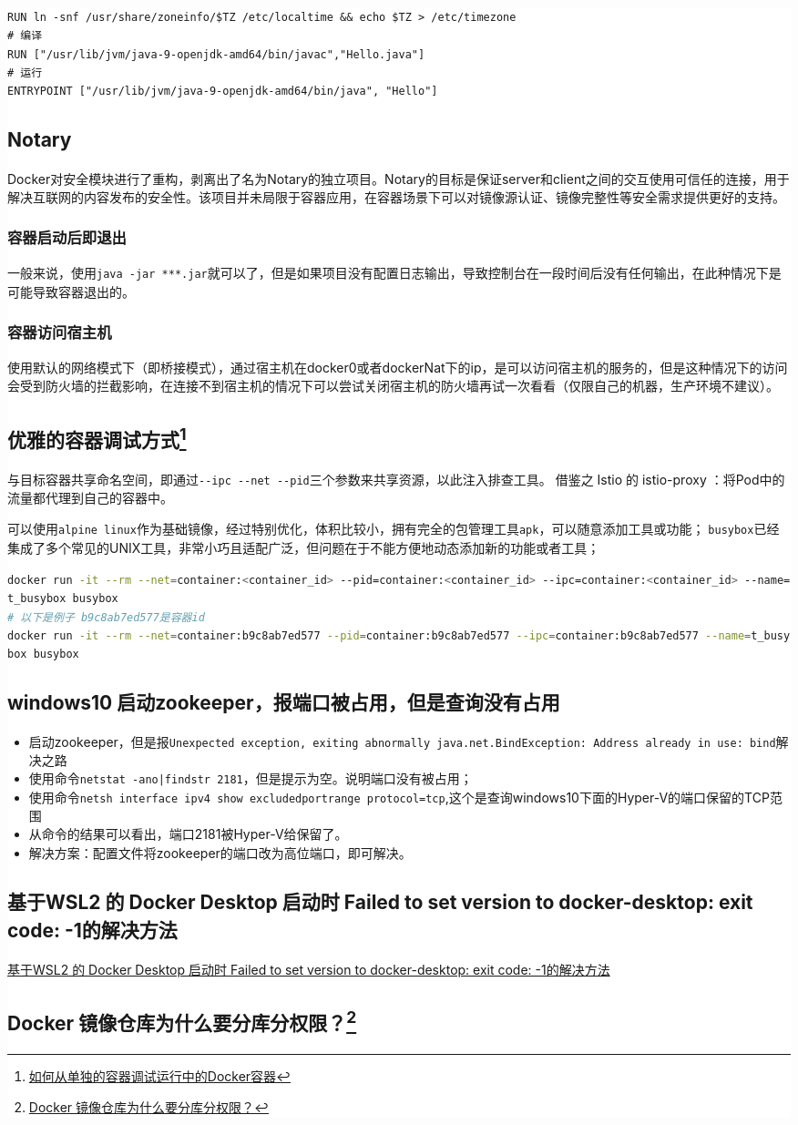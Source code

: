 ```dockfie
RUN ln -snf /usr/share/zoneinfo/$TZ /etc/localtime && echo $TZ > /etc/timezone
# 编译
RUN ["/usr/lib/jvm/java-9-openjdk-amd64/bin/javac","Hello.java"]
# 运行
ENTRYPOINT ["/usr/lib/jvm/java-9-openjdk-amd64/bin/java", "Hello"]
```

## Notary
Docker对安全模块进行了重构，剥离出了名为Notary的独立项目。Notary的目标是保证server和client之间的交互使用可信任的连接，用于解决互联网的内容发布的安全性。该项目并未局限于容器应用，在容器场景下可以对镜像源认证、镜像完整性等安全需求提供更好的支持。

### 容器启动后即退出
一般来说，使用`java -jar ***.jar`就可以了，但是如果项目没有配置日志输出，导致控制台在一段时间后没有任何输出，在此种情况下是可能导致容器退出的。

### 容器访问宿主机
使用默认的网络模式下（即桥接模式），通过宿主机在docker0或者dockerNat下的ip，是可以访问宿主机的服务的，但是这种情况下的访问会受到防火墙的拦截影响，在连接不到宿主机的情况下可以尝试关闭宿主机的防火墙再试一次看看（仅限自己的机器，生产环境不建议）。

## 优雅的容器调试方式[^2]
与目标容器共享命名空间，即通过`--ipc --net --pid`三个参数来共享资源，以此注入排查工具。
借鉴之 Istio 的 istio-proxy ：将Pod中的流量都代理到自己的容器中。

可以使用`alpine linux`作为基础镜像，经过特别优化，体积比较小，拥有完全的包管理工具`apk`，可以随意添加工具或功能；
`busybox`已经集成了多个常见的UNIX工具，非常小巧且适配广泛，但问题在于不能方便地动态添加新的功能或者工具；
```sh
docker run -it --rm --net=container:<container_id> --pid=container:<container_id> --ipc=container:<container_id> --name=t_busybox busybox
# 以下是例子 b9c8ab7ed577是容器id
docker run -it --rm --net=container:b9c8ab7ed577 --pid=container:b9c8ab7ed577 --ipc=container:b9c8ab7ed577 --name=t_busybox busybox
```

## windows10 启动zookeeper，报端口被占用，但是查询没有占用
- 启动zookeeper，但是报`Unexpected exception, exiting abnormally java.net.BindException: Address already in use: bind`解决之路
- 使用命令`netstat -ano|findstr 2181`，但是提示为空。说明端口没有被占用；
- 使用命令`netsh interface ipv4 show excludedportrange protocol=tcp`,这个是查询windows10下面的Hyper-V的端口保留的TCP范围
- 从命令的结果可以看出，端口2181被Hyper-V给保留了。
- 解决方案：配置文件将zookeeper的端口改为高位端口，即可解决。

## 基于WSL2 的 Docker Desktop 启动时 Failed to set version to docker-desktop: exit code: -1的解决方法
[基于WSL2 的 Docker Desktop 启动时 Failed to set version to docker-desktop: exit code: -1的解决方法](https://blog.csdn.net/mysticboy/article/details/106632922)

## Docker 镜像仓库为什么要分库分权限？[^3]


[1]: https://www.docker.com/ 'docker'
[2]: https://docs.docker.com/ 'docker-docs'
[3]: https://hub.docker.com/ 'docker-hub'
[4]: https://cr.console.aliyun.com/cn-hangzhou/instances/mirrors '阿里云镜像加速'
[5]: https://www.cnblogs.com/hailun1987/p/7518306.html 'docker端口映射或启动容器时报错Error response from daemon: driver failed programming external connectivity on endpoint quirky_allen'
[6]: https://www.cnblogs.com/lonquanzj/p/8911977.html 'windows10 彻底卸载 Docker 和 DockerNAT'
[7]: https://www.jianshu.com/p/c32175d04d69 '解决Windows10卸载Docker不干净导致无法重装'
[8]: https://blog.csdn.net/weixin_30764883/article/details/101610771 'Docker 安装报错：没有找到installationmanifest.json文件'
[9]: https://www.cnblogs.com/boazy/p/11661277.html 'Docker Desktop: Error response from daemon: driver failed programming external connectivity on endpoint xxx 问题'
[10]: https://blog.csdn.net/SIMBA1949/article/details/82915638 'Docker常用镜像'
[11]: https://blog.csdn.net/newtelcom/article/details/79548152 'docker0: iptables: No chain/target/match by that name'
[^1]: [Get Docker Engine - Community for CentOS](https://docs.docker.com/install/linux/docker-ce/centos/)
[^2]: [如何从单独的容器调试运行中的Docker容器](https://segmentfault.com/a/1190000020740899)
[^3]: [Docker 镜像仓库为什么要分库分权限？](https://www.jianshu.com/p/6cb357eaf556)